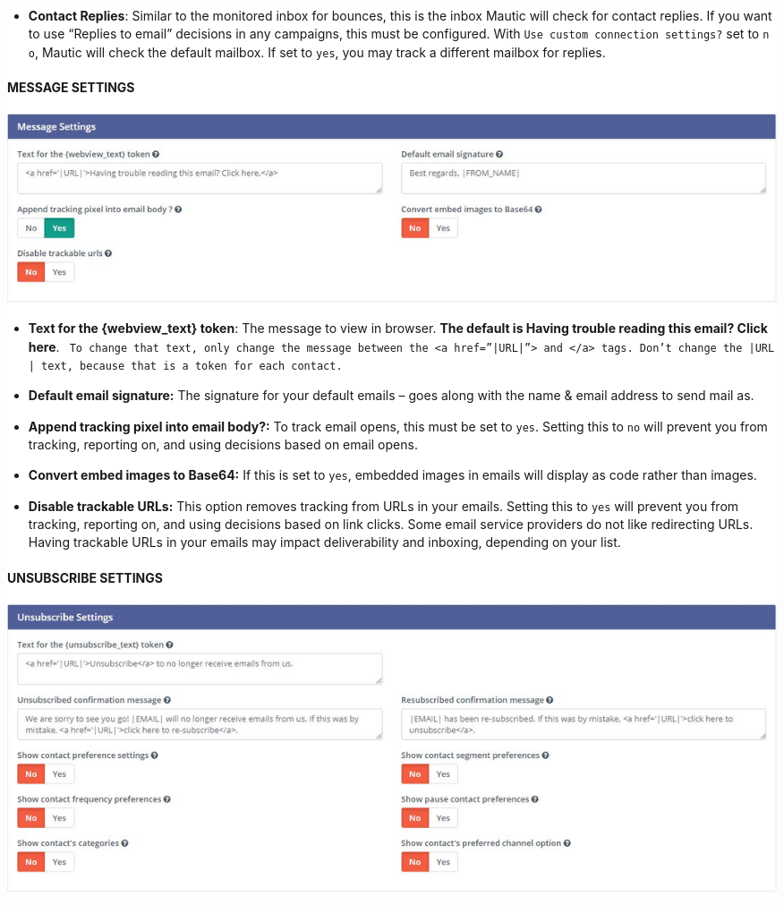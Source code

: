 * **Contact Replies**: Similar to the monitored inbox for bounces, this is the inbox Mautic will check for contact replies. If you want to use “Replies to email” decisions in any campaigns, this must be configured. With `Use custom connection settings?` set to `no`, Mautic will check the default mailbox. If set to `yes`, you may track a different mailbox for replies.

#### MESSAGE SETTINGS
![](Email-Settings-Message-Settings.jpg)

* **Text for the {webview_text} token**: The message to view in browser. **The default is Having trouble reading this email? Click here**. ` To change that text, only change the message between the <a href=”|URL|”> and </a> tags. Don’t change the |URL| text, because that is a token for each contact.`

* **Default email signature:** The signature for your default emails – goes along with the name & email address to send mail as.

* **Append tracking pixel into email body?:** To track email opens, this must be set to `yes`. Setting this to `no` will prevent you from tracking, reporting on, and using decisions based on email opens.

* **Convert embed images to Base64:** If this is set to `yes`, embedded images in emails will display as code rather than images.

* **Disable trackable URLs:** This option removes tracking from URLs in your emails. Setting this to `yes` will prevent you from tracking, reporting on, and using decisions based on link clicks. Some email service providers do not like redirecting URLs. Having trackable URLs in your emails may impact deliverability and inboxing, depending on your list.

#### UNSUBSCRIBE SETTINGS
![](Email-Settings-Unsubscribe-Settings.jpg)
